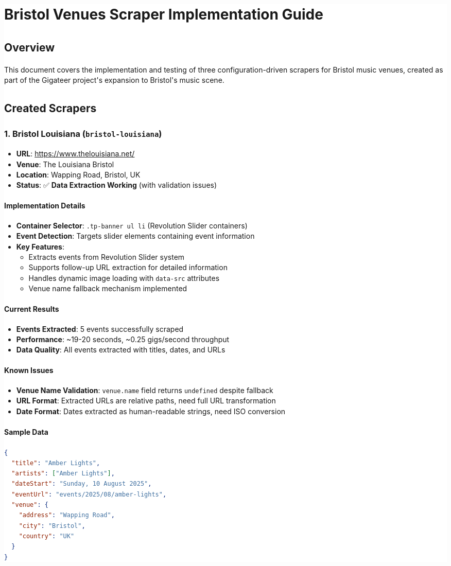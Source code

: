 # Bristol Venues Scraper Implementation Guide

## Overview

This document covers the implementation and testing of three configuration-driven scrapers for Bristol music venues, created as part of the Gigateer project's expansion to Bristol's music scene.

## Created Scrapers

### 1. Bristol Louisiana (`bristol-louisiana`)
- **URL**: https://www.thelouisiana.net/
- **Venue**: The Louisiana Bristol
- **Location**: Wapping Road, Bristol, UK
- **Status**: ✅ **Data Extraction Working** (with validation issues)

#### Implementation Details
- **Container Selector**: `.tp-banner ul li` (Revolution Slider containers)
- **Event Detection**: Targets slider elements containing event information
- **Key Features**:
  - Extracts events from Revolution Slider system
  - Supports follow-up URL extraction for detailed information
  - Handles dynamic image loading with `data-src` attributes
  - Venue name fallback mechanism implemented

#### Current Results
- **Events Extracted**: 5 events successfully scraped
- **Performance**: ~19-20 seconds, ~0.25 gigs/second throughput
- **Data Quality**: All events extracted with titles, dates, and URLs

#### Known Issues
- **Venue Name Validation**: `venue.name` field returns `undefined` despite fallback
- **URL Format**: Extracted URLs are relative paths, need full URL transformation
- **Date Format**: Dates extracted as human-readable strings, need ISO conversion

#### Sample Data
```json
{
  "title": "Amber Lights",
  "artists": ["Amber Lights"],
  "dateStart": "Sunday, 10 August 2025",
  "eventUrl": "events/2025/08/amber-lights",
  "venue": {
    "address": "Wapping Road",
    "city": "Bristol",
    "country": "UK"
  }
}
```
